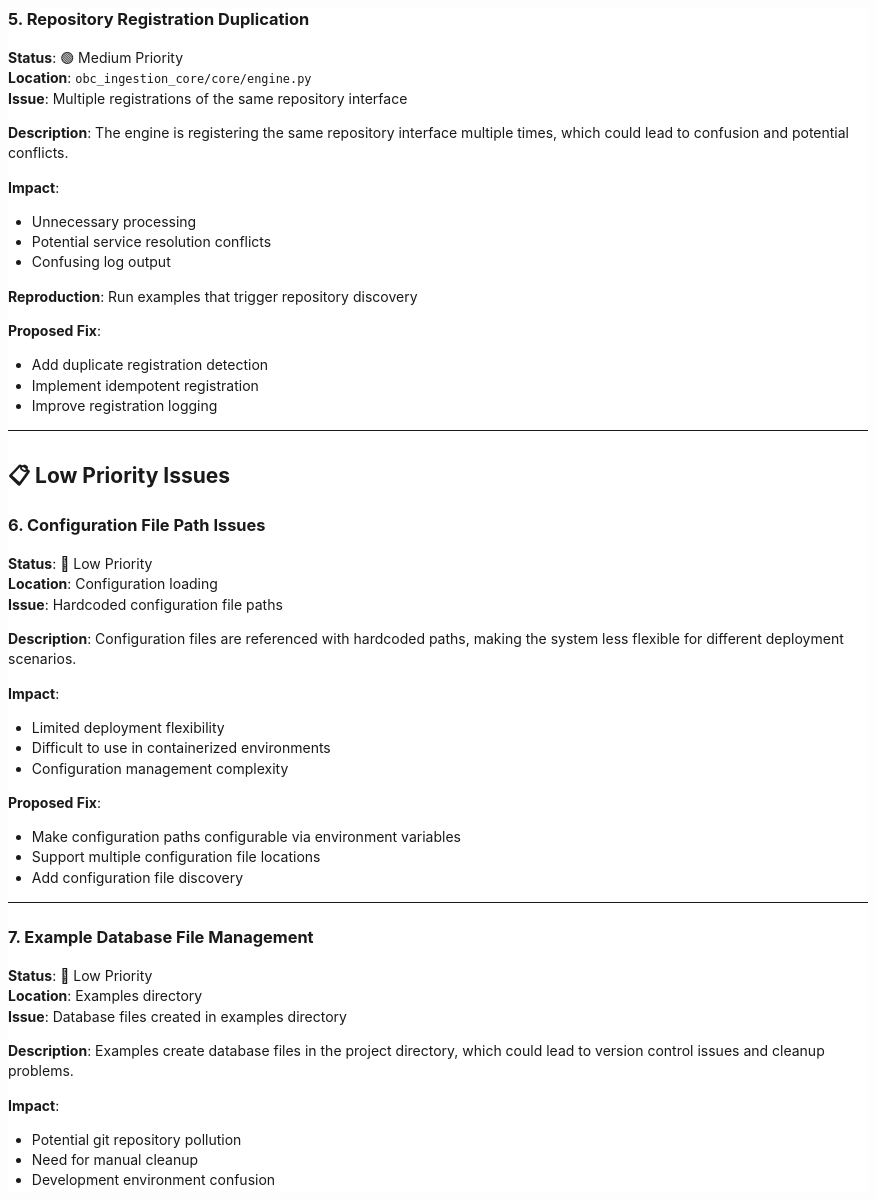 
### 5. Repository Registration Duplication
**Status**: 🟢 Medium Priority  
**Location**: `obc_ingestion_core/core/engine.py`  
**Issue**: Multiple registrations of the same repository interface

**Description**: The engine is registering the same repository interface multiple times, which could lead to confusion and potential conflicts.

**Impact**:
- Unnecessary processing
- Potential service resolution conflicts
- Confusing log output

**Reproduction**: Run examples that trigger repository discovery

**Proposed Fix**:
- Add duplicate registration detection
- Implement idempotent registration
- Improve registration logging

---

## 📋 Low Priority Issues

### 6. Configuration File Path Issues
**Status**: 🔵 Low Priority  
**Location**: Configuration loading  
**Issue**: Hardcoded configuration file paths

**Description**: Configuration files are referenced with hardcoded paths, making the system less flexible for different deployment scenarios.

**Impact**:
- Limited deployment flexibility
- Difficult to use in containerized environments
- Configuration management complexity

**Proposed Fix**:
- Make configuration paths configurable via environment variables
- Support multiple configuration file locations
- Add configuration file discovery

---

### 7. Example Database File Management
**Status**: 🔵 Low Priority  
**Location**: Examples directory  
**Issue**: Database files created in examples directory

**Description**: Examples create database files in the project directory, which could lead to version control issues and cleanup problems.

**Impact**:
- Potential git repository pollution
- Need for manual cleanup
- Development environment confusion
